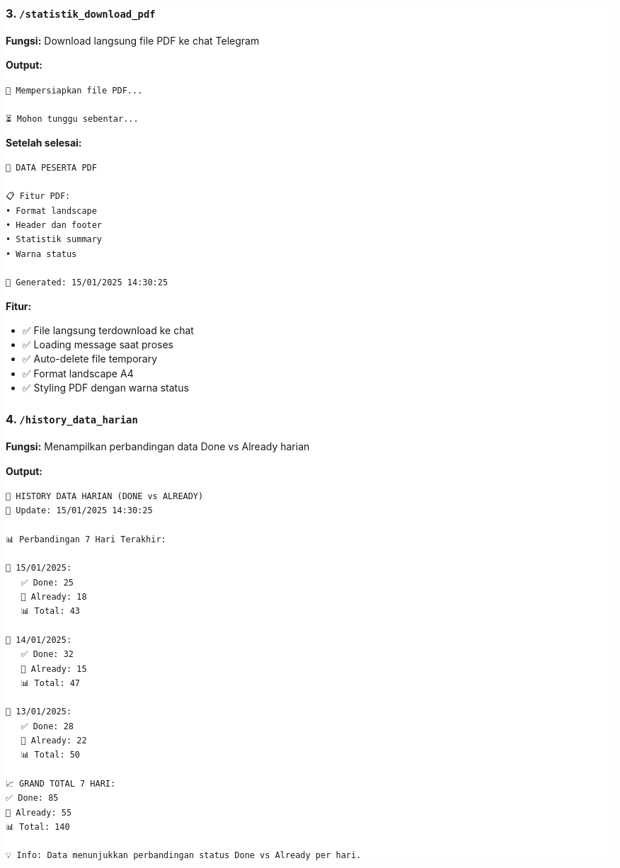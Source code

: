 ### **3. `/statistik_download_pdf`**

**Fungsi:** Download langsung file PDF ke chat Telegram

**Output:**
```
📄 Mempersiapkan file PDF...

⏳ Mohon tunggu sebentar...
```

**Setelah selesai:**
```
📄 DATA PESERTA PDF

📋 Fitur PDF:
• Format landscape
• Header dan footer
• Statistik summary
• Warna status

📅 Generated: 15/01/2025 14:30:25
```

**Fitur:**
- ✅ File langsung terdownload ke chat
- ✅ Loading message saat proses
- ✅ Auto-delete file temporary
- ✅ Format landscape A4
- ✅ Styling PDF dengan warna status

### **4. `/history_data_harian`**

**Fungsi:** Menampilkan perbandingan data Done vs Already harian

**Output:**
```
📅 HISTORY DATA HARIAN (DONE vs ALREADY)
📅 Update: 15/01/2025 14:30:25

📊 Perbandingan 7 Hari Terakhir:

📅 15/01/2025:
   ✅ Done: 25
   🔄 Already: 18
   📊 Total: 43

📅 14/01/2025:
   ✅ Done: 32
   🔄 Already: 15
   📊 Total: 47

📅 13/01/2025:
   ✅ Done: 28
   🔄 Already: 22
   📊 Total: 50

📈 GRAND TOTAL 7 HARI:
✅ Done: 85
🔄 Already: 55
📊 Total: 140

💡 Info: Data menunjukkan perbandingan status Done vs Already per hari.
```
